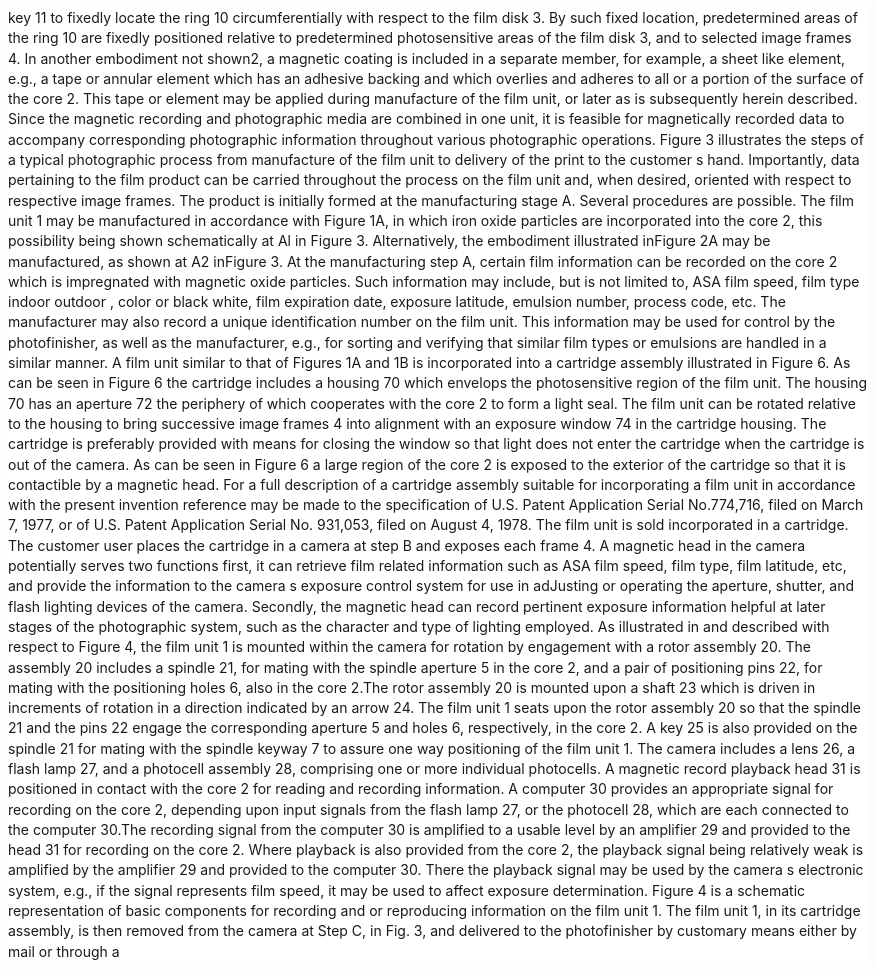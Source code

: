 key 11 to fixedly locate the ring 10 circumferentially with respect to the film disk 3. By such fixed location, predetermined areas of the ring 10 are fixedly positioned relative to predetermined photosensitive areas of the film disk 3, and to selected image frames 4. In another embodiment not shown2, a magnetic coating is included in a separate member, for example, a sheet like element, e.g., a tape or annular element which has an adhesive backing and which overlies and adheres to all or a portion of the surface of the core 2. This tape or element may be applied during manufacture of the film unit, or later as is subsequently herein described. Since the magnetic recording and photographic media are combined in one unit, it is feasible for magnetically recorded data to accompany corresponding photographic information throughout various photographic operations. Figure 3 illustrates the steps of a typical photographic process from manufacture of the film unit to delivery of the print to the customer s hand. Importantly, data pertaining to the film product can be carried throughout the process on the film unit and, when desired, oriented with respect to respective image frames. The product is initially formed at the manufacturing stage A. Several procedures are possible. The film unit 1 may be manufactured in accordance with Figure 1A, in which iron oxide particles are incorporated into the core 2, this possibility being shown schematically at Al in Figure 3. Alternatively, the embodiment illustrated inFigure 2A may be manufactured, as shown at A2 inFigure 3. At the manufacturing step A, certain film information can be recorded on the core 2 which is impregnated with magnetic oxide particles. Such information may include, but is not limited to, ASA film speed, film type indoor outdoor , color or black white, film expiration date, exposure latitude, emulsion number, process code, etc. The manufacturer may also record a unique identification number on the film unit. This information may be used for control by the photofinisher, as well as the manufacturer, e.g., for sorting and verifying that similar film types or emulsions are handled in a similar manner. A film unit similar to that of Figures 1A and 1B is incorporated into a cartridge assembly illustrated in Figure 6. As can be seen in Figure 6 the cartridge includes a housing 70 which envelops the photosensitive region of the film unit. The housing 70 has an aperture 72 the periphery of which cooperates with the core 2 to form a light seal. The film unit can be rotated relative to the housing to bring successive image frames 4 into alignment with an exposure window 74 in the cartridge housing. The cartridge is preferably provided with means for closing the window so that light does not enter the cartridge when the cartridge is out of the camera. As can be seen in Figure 6 a large region of the core 2 is exposed to the exterior of the cartridge so that it is contactible by a magnetic head. For a full description of a cartridge assembly suitable for incorporating a film unit in accordance with the present invention reference may be made to the specification of U.S. Patent Application Serial No.774,716, filed on March 7, 1977, or of U.S. Patent Application Serial No. 931,053, filed on August 4, 1978. The film unit is sold incorporated in a cartridge. The customer user places the cartridge in a camera at step B and exposes each frame 4. A magnetic head in the camera potentially serves two functions first, it can retrieve film related information such as ASA film speed, film type, film latitude, etc, and provide the information to the camera s exposure control system for use in adJusting or operating the aperture, shutter, and flash lighting devices of the camera. Secondly, the magnetic head can record pertinent exposure information helpful at later stages of the photographic system, such as the character and type of lighting employed. As illustrated in and described with respect to Figure 4, the film unit 1 is mounted within the camera for rotation by engagement with a rotor assembly 20. The assembly 20 includes a spindle 21, for mating with the spindle aperture 5 in the core 2, and a pair of positioning pins 22, for mating with the positioning holes 6, also in the core 2.The rotor assembly 20 is mounted upon a shaft 23 which is driven in increments of rotation in a direction indicated by an arrow 24. The film unit 1 seats upon the rotor assembly 20 so that the spindle 21 and the pins 22 engage the corresponding aperture 5 and holes 6, respectively, in the core 2. A key 25 is also provided on the spindle 21 for mating with the spindle keyway 7 to assure one way positioning of the film unit 1. The camera includes a lens 26, a flash lamp 27, and a photocell assembly 28, comprising one or more individual photocells. A magnetic record playback head 31 is positioned in contact with the core 2 for reading and recording information. A computer 30 provides an appropriate signal for recording on the core 2, depending upon input signals from the flash lamp 27, or the photocell 28, which are each connected to the computer 30.The recording signal from the computer 30 is amplified to a usable level by an amplifier 29 and provided to the head 31 for recording on the core 2. Where playback is also provided from the core 2, the playback signal being relatively weak is amplified by the amplifier 29 and provided to the computer 30. There the playback signal may be used by the camera s electronic system, e.g., if the signal represents film speed, it may be used to affect exposure determination. Figure 4 is a schematic representation of basic components for recording and or reproducing information on the film unit 1. The film unit 1, in its cartridge assembly, is then removed from the camera at Step C, in Fig. 3, and delivered to the photofinisher by customary means either by mail or through a